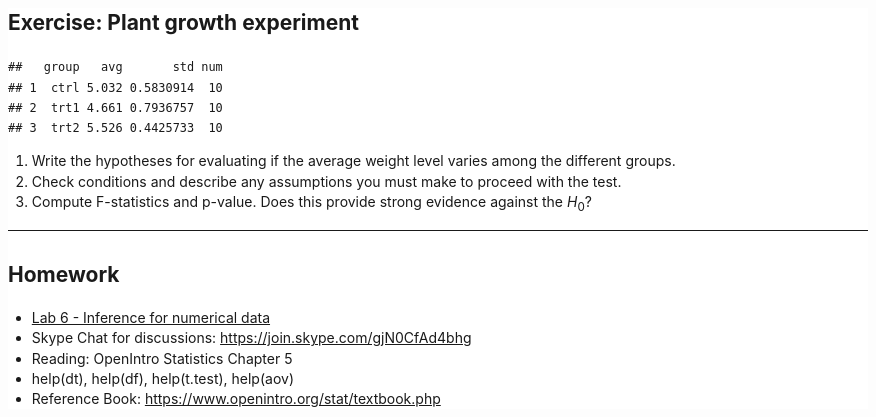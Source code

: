 ## Exercise: Plant growth experiment


```
##   group   avg       std num
## 1  ctrl 5.032 0.5830914  10
## 2  trt1 4.661 0.7936757  10
## 3  trt2 5.526 0.4425733  10
```

1. Write the hypotheses for evaluating if the average weight level varies among the different groups.
2. Check conditions and describe any assumptions you must make to proceed with the test.
3. Compute F-statistics and p-value. Does this provide strong evidence against the $H_0$?



---
## Homework

* [Lab 6 - Inference for numerical data](http://htmlpreview.github.io/?https://github.com/andrewpbray/oiLabs-base-R/blob/master/inf_for_numerical_data/inf_for_numerical_data.html)
* Skype Chat for discussions: https://join.skype.com/gjN0CfAd4bhg
* Reading: OpenIntro Statistics Chapter 5
* help(dt), help(df), help(t.test), help(aov)
* Reference Book: https://www.openintro.org/stat/textbook.php
